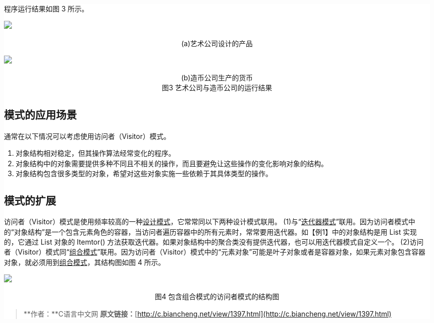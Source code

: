程序运行结果如图 3 所示。

![](https://cdn.nlark.com/yuque/0/2020/jpeg/86832/1582204786982-c51fab7b-b182-48e5-9dc4-46a98bd92083.jpeg)
<center>(a)艺术公司设计的产品</center>

![](https://cdn.nlark.com/yuque/0/2020/jpeg/86832/1582204786992-66e676bb-5e1a-4f80-bce7-91bdd79e08d1.jpeg)
<center>(b)造币公司生产的货币</center>
<center>图3 艺术公司与造币公司的运行结果</center>

## 模式的应用场景

通常在以下情况可以考虑使用访问者（Visitor）模式。

1. 对象结构相对稳定，但其操作算法经常变化的程序。
2. 对象结构中的对象需要提供多种不同且不相关的操作，而且要避免让这些操作的变化影响对象的结构。
3. 对象结构包含很多类型的对象，希望对这些对象实施一些依赖于其具体类型的操作。

## 模式的扩展

访问者（Visitor）模式是使用频率较高的一种[设计模式](http://c.biancheng.net/design_pattern/)，它常常同以下两种设计模式联用。
(1)与“[迭代器模式](http://c.biancheng.net/view/1395.html)”联用。因为访问者模式中的“对象结构”是一个包含元素角色的容器，当访问者遍历容器中的所有元素时，常常要用迭代器。如【例1】中的对象结构是用 List 实现的，它通过 List 对象的 Itemtor() 方法获取迭代器。如果对象结构中的聚合类没有提供迭代器，也可以用迭代器模式自定义一个。
(2)访问者（Visitor）模式同“[组合模式](http://c.biancheng.net/view/1373.html)”联用。因为访问者（Visitor）模式中的“元素对象”可能是叶子对象或者是容器对象，如果元素对象包含容器对象，就必须用到[组合模式](http://c.biancheng.net/view/1373.html)，其结构图如图 4 所示。

![](https://cdn.nlark.com/yuque/0/2020/gif/86832/1582204787029-3e845a88-b637-45d4-94f9-abc09e74dca8.gif)
<center>图4 包含组合模式的访问者模式的结构图</center>

> **作者：**C语言中文网
> **原文链接：**[http://c.biancheng.net/view/1397.html](http://c.biancheng.net/view/1397.html)

